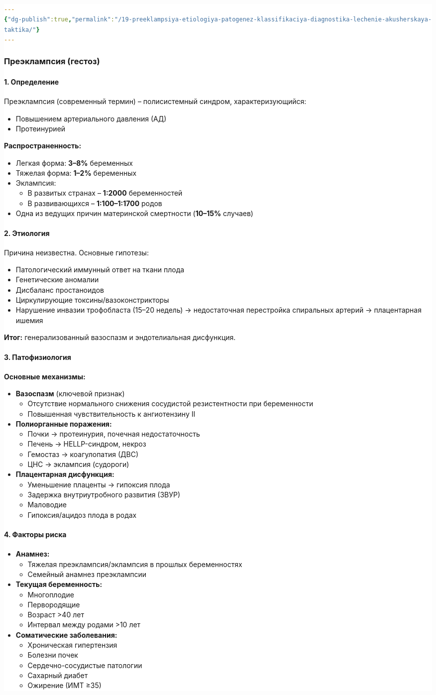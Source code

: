 ```yaml
---
{"dg-publish":true,"permalink":"/19-preeklampsiya-etiologiya-patogenez-klassifikaciya-diagnostika-lechenie-akusherskaya-taktika/"}
---
```



### **Преэклампсия (гестоз)**  

#### **1. Определение**  
Преэклампсия (современный термин) – полисистемный синдром, характеризующийся:  
- Повышением артериального давления (АД)  
- Протеинурией  

**Распространенность:**  
- Легкая форма: **3–8%** беременных  
- Тяжелая форма: **1–2%** беременных  
- Эклампсия:  
  - В развитых странах – **1:2000** беременностей  
  - В развивающихся – **1:100–1:1700** родов  
- Одна из ведущих причин материнской смертности (**10–15%** случаев)  

#### **2. Этиология**  
Причина неизвестна. Основные гипотезы:  
- Патологический иммунный ответ на ткани плода  
- Генетические аномалии  
- Дисбаланс простаноидов  
- Циркулирующие токсины/вазоконстрикторы  
- Нарушение инвазии трофобласта (15–20 недель) → недостаточная перестройка спиральных артерий → плацентарная ишемия  

**Итог:** генерализованный вазоспазм и эндотелиальная дисфункция.  

#### **3. Патофизиология**  
**Основные механизмы:**  
- **Вазоспазм** (ключевой признак)  
  - Отсутствие нормального снижения сосудистой резистентности при беременности  
  - Повышенная чувствительность к ангиотензину II  
- **Полиорганные поражения:**  
  - Почки → протеинурия, почечная недостаточность  
  - Печень → HELLP-синдром, некроз  
  - Гемостаз → коагулопатия (ДВС)  
  - ЦНС → эклампсия (судороги)  
- **Плацентарная дисфункция:**  
  - Уменьшение плаценты → гипоксия плода  
  - Задержка внутриутробного развития (ЗВУР)  
  - Маловодие  
  - Гипоксия/ацидоз плода в родах  

#### **4. Факторы риска**  
- **Анамнез:**  
  - Тяжелая преэклампсия/эклампсия в прошлых беременностях  
  - Семейный анамнез преэклампсии  
- **Текущая беременность:**  
  - Многоплодие  
  - Первородящие  
  - Возраст >40 лет  
  - Интервал между родами >10 лет  
- **Соматические заболевания:**  
  - Хроническая гипертензия  
  - Болезни почек  
  - Сердечно-сосудистые патологии  
  - Сахарный диабет  
  - Ожирение (ИМТ ≥35)  